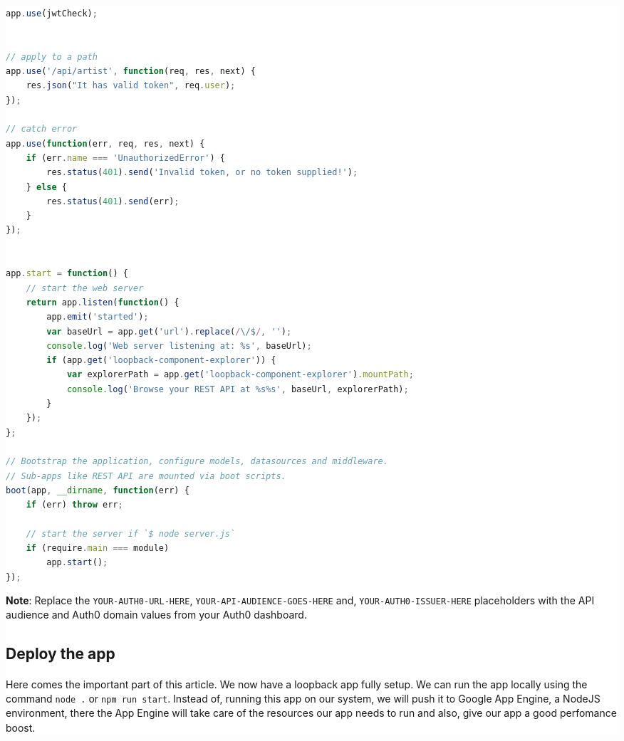 ```js
app.use(jwtCheck);


// apply to a path
app.use('/api/artist', function(req, res, next) {
    res.json("It has valid token", req.user);
});

// catch error
app.use(function(err, req, res, next) {
    if (err.name === 'UnauthorizedError') {
        res.status(401).send('Invalid token, or no token supplied!');
    } else {
        res.status(401).send(err);
    }
});


app.start = function() {
    // start the web server
    return app.listen(function() {
        app.emit('started');
        var baseUrl = app.get('url').replace(/\/$/, '');
        console.log('Web server listening at: %s', baseUrl);
        if (app.get('loopback-component-explorer')) {
            var explorerPath = app.get('loopback-component-explorer').mountPath;
            console.log('Browse your REST API at %s%s', baseUrl, explorerPath);
        }
    });
};

// Bootstrap the application, configure models, datasources and middleware.
// Sub-apps like REST API are mounted via boot scripts.
boot(app, __dirname, function(err) {
    if (err) throw err;

    // start the server if `$ node server.js`
    if (require.main === module)
        app.start();
});
```
**Note**: Replace the `YOUR-AUTH0-URL-HERE`, `YOUR-API-AUDIENCE-GOES-HERE` and, `YOUR-AUTH0-ISSUER-HERE` placeholders with the API audience and Auth0 domain values from your Auth0 dashboard.

## Deploy the app

Here comes the important part of this article. We now have a loopback app fully setup. We can run the app locally using the command `node .` or `npm run start`. Instead of, running this app on our system, we will push it to Google App Engine, a NodeJS environment, there the App Engine will take care of the resources our app needs to run and also, give our app a good perfomance boost.
